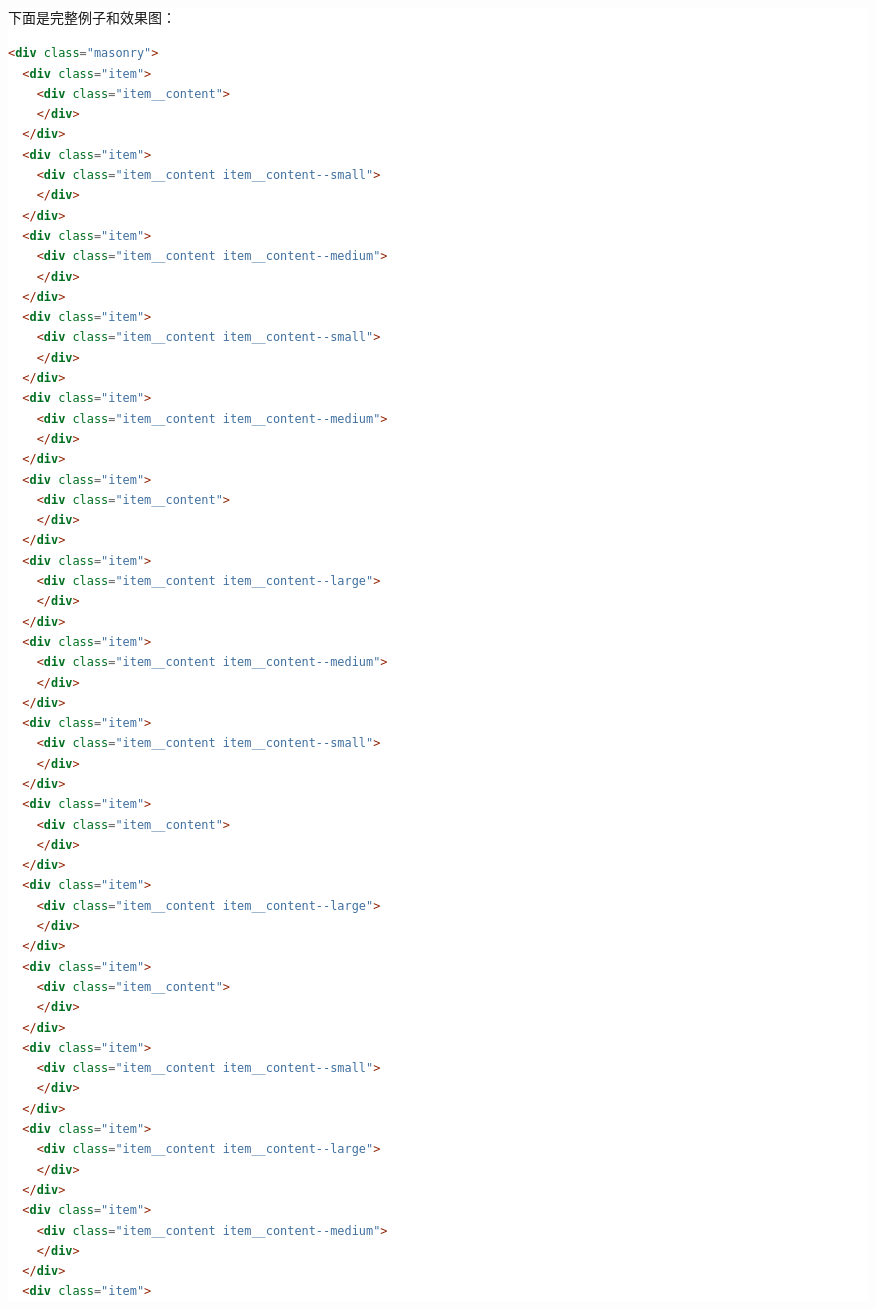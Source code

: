 下面是完整例子和效果图：
``` html
<div class="masonry">
  <div class="item">
    <div class="item__content">
    </div>
  </div>
  <div class="item">
    <div class="item__content item__content--small">
    </div>
  </div>
  <div class="item">
    <div class="item__content item__content--medium">
    </div>
  </div>
  <div class="item">
    <div class="item__content item__content--small">
    </div>
  </div>
  <div class="item">
    <div class="item__content item__content--medium">
    </div>
  </div>
  <div class="item">
    <div class="item__content">
    </div>
  </div>
  <div class="item">
    <div class="item__content item__content--large">
    </div>
  </div>
  <div class="item">
    <div class="item__content item__content--medium">
    </div>
  </div>
  <div class="item">
    <div class="item__content item__content--small">
    </div>
  </div>
  <div class="item">
    <div class="item__content">
    </div>
  </div>
  <div class="item">
    <div class="item__content item__content--large">
    </div>
  </div>
  <div class="item">
    <div class="item__content">
    </div>
  </div>
  <div class="item">
    <div class="item__content item__content--small">
    </div>
  </div>
  <div class="item">
    <div class="item__content item__content--large">
    </div>
  </div>
  <div class="item">
    <div class="item__content item__content--medium">
    </div>
  </div>
  <div class="item">
```
